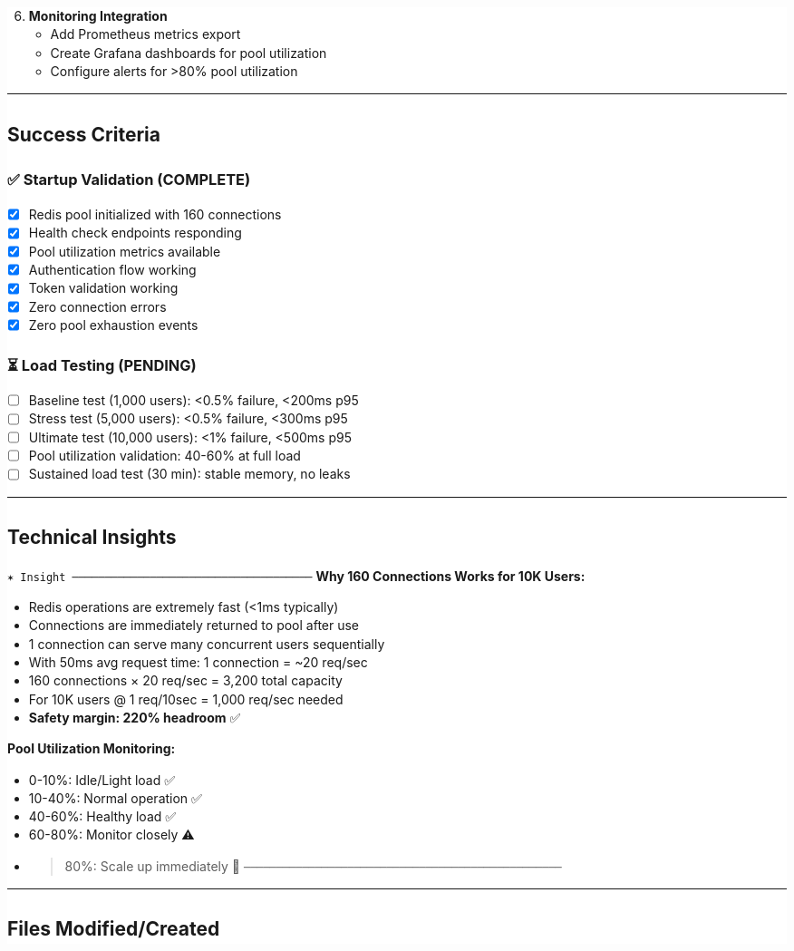 6. **Monitoring Integration**
   - Add Prometheus metrics export
   - Create Grafana dashboards for pool utilization
   - Configure alerts for >80% pool utilization

---

## Success Criteria

### ✅ Startup Validation (COMPLETE)
- [x] Redis pool initialized with 160 connections
- [x] Health check endpoints responding
- [x] Pool utilization metrics available
- [x] Authentication flow working
- [x] Token validation working
- [x] Zero connection errors
- [x] Zero pool exhaustion events

### ⏳ Load Testing (PENDING)
- [ ] Baseline test (1,000 users): <0.5% failure, <200ms p95
- [ ] Stress test (5,000 users): <0.5% failure, <300ms p95
- [ ] Ultimate test (10,000 users): <1% failure, <500ms p95
- [ ] Pool utilization validation: 40-60% at full load
- [ ] Sustained load test (30 min): stable memory, no leaks

---

## Technical Insights

`✶ Insight ─────────────────────────────────────`
**Why 160 Connections Works for 10K Users:**
- Redis operations are extremely fast (<1ms typically)
- Connections are immediately returned to pool after use
- 1 connection can serve many concurrent users sequentially
- With 50ms avg request time: 1 connection = ~20 req/sec
- 160 connections × 20 req/sec = 3,200 total capacity
- For 10K users @ 1 req/10sec = 1,000 req/sec needed
- **Safety margin: 220% headroom** ✅

**Pool Utilization Monitoring:**
- 0-10%: Idle/Light load ✅
- 10-40%: Normal operation ✅
- 40-60%: Healthy load ✅
- 60-80%: Monitor closely ⚠️
- >80%: Scale up immediately 🚨
`─────────────────────────────────────────────────`

---

## Files Modified/Created
